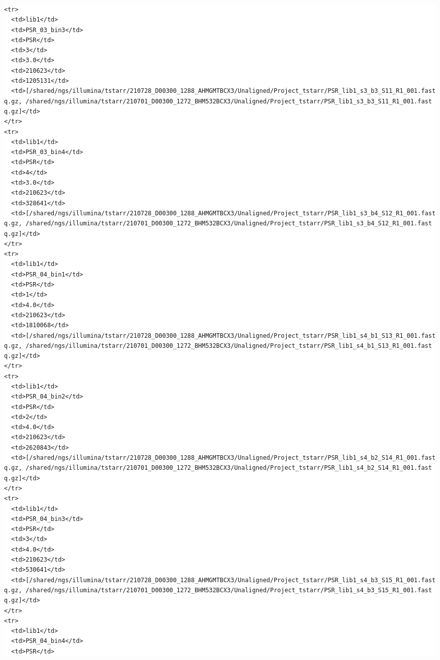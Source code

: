     <tr>
      <td>lib1</td>
      <td>PSR_03_bin3</td>
      <td>PSR</td>
      <td>3</td>
      <td>3.0</td>
      <td>210623</td>
      <td>1205131</td>
      <td>[/shared/ngs/illumina/tstarr/210728_D00300_1288_AHMGMTBCX3/Unaligned/Project_tstarr/PSR_lib1_s3_b3_S11_R1_001.fastq.gz, /shared/ngs/illumina/tstarr/210701_D00300_1272_BHM532BCX3/Unaligned/Project_tstarr/PSR_lib1_s3_b3_S11_R1_001.fastq.gz]</td>
    </tr>
    <tr>
      <td>lib1</td>
      <td>PSR_03_bin4</td>
      <td>PSR</td>
      <td>4</td>
      <td>3.0</td>
      <td>210623</td>
      <td>328641</td>
      <td>[/shared/ngs/illumina/tstarr/210728_D00300_1288_AHMGMTBCX3/Unaligned/Project_tstarr/PSR_lib1_s3_b4_S12_R1_001.fastq.gz, /shared/ngs/illumina/tstarr/210701_D00300_1272_BHM532BCX3/Unaligned/Project_tstarr/PSR_lib1_s3_b4_S12_R1_001.fastq.gz]</td>
    </tr>
    <tr>
      <td>lib1</td>
      <td>PSR_04_bin1</td>
      <td>PSR</td>
      <td>1</td>
      <td>4.0</td>
      <td>210623</td>
      <td>1810068</td>
      <td>[/shared/ngs/illumina/tstarr/210728_D00300_1288_AHMGMTBCX3/Unaligned/Project_tstarr/PSR_lib1_s4_b1_S13_R1_001.fastq.gz, /shared/ngs/illumina/tstarr/210701_D00300_1272_BHM532BCX3/Unaligned/Project_tstarr/PSR_lib1_s4_b1_S13_R1_001.fastq.gz]</td>
    </tr>
    <tr>
      <td>lib1</td>
      <td>PSR_04_bin2</td>
      <td>PSR</td>
      <td>2</td>
      <td>4.0</td>
      <td>210623</td>
      <td>2620843</td>
      <td>[/shared/ngs/illumina/tstarr/210728_D00300_1288_AHMGMTBCX3/Unaligned/Project_tstarr/PSR_lib1_s4_b2_S14_R1_001.fastq.gz, /shared/ngs/illumina/tstarr/210701_D00300_1272_BHM532BCX3/Unaligned/Project_tstarr/PSR_lib1_s4_b2_S14_R1_001.fastq.gz]</td>
    </tr>
    <tr>
      <td>lib1</td>
      <td>PSR_04_bin3</td>
      <td>PSR</td>
      <td>3</td>
      <td>4.0</td>
      <td>210623</td>
      <td>530641</td>
      <td>[/shared/ngs/illumina/tstarr/210728_D00300_1288_AHMGMTBCX3/Unaligned/Project_tstarr/PSR_lib1_s4_b3_S15_R1_001.fastq.gz, /shared/ngs/illumina/tstarr/210701_D00300_1272_BHM532BCX3/Unaligned/Project_tstarr/PSR_lib1_s4_b3_S15_R1_001.fastq.gz]</td>
    </tr>
    <tr>
      <td>lib1</td>
      <td>PSR_04_bin4</td>
      <td>PSR</td>